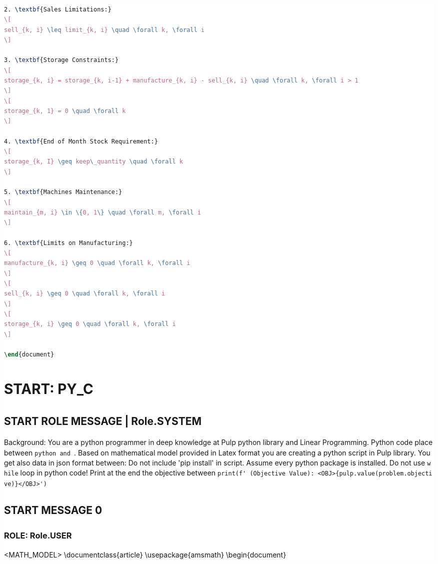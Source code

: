 ```latex
2. \textbf{Sales Limitations:}
\[
sell_{k, i} \leq limit_{k, i} \quad \forall k, \forall i
\]

3. \textbf{Storage Constraints:}
\[
storage_{k, i} = storage_{k, i-1} + manufacture_{k, i} - sell_{k, i} \quad \forall k, \forall i > 1
\]
\[
storage_{k, 1} = 0 \quad \forall k
\]

4. \textbf{End of Month Stock Requirement:}
\[
storage_{k, I} \geq keep\_quantity \quad \forall k
\]

5. \textbf{Machines Maintenance:}
\[
maintain_{m, i} \in \{0, 1\} \quad \forall m, \forall i
\]

6. \textbf{Limits on Manufacturing:}
\[
manufacture_{k, i} \geq 0 \quad \forall k, \forall i
\]
\[
sell_{k, i} \geq 0 \quad \forall k, \forall i
\]
\[
storage_{k, i} \geq 0 \quad \forall k, \forall i
\]

\end{document}
```

# START: PY_C 
## START ROLE MESSAGE | Role.SYSTEM 
Background: You are a python programmer in deep knowledge at Pulp python library and Linear Programming. Python code place between ```python and ```. Based on mathematical model provided in Latex format you are creating a python script in Pulp library. You get also data in json format between: <DATA></DATA> Do not include 'pip install' in script. Assume every python package is installed. Do not use `while` loop in python code! Print at the end the objective between <OBJ></OBJ> `print(f' (Objective Value): <OBJ>{pulp.value(problem.objective)}</OBJ>')` 
## START MESSAGE 0 
### ROLE: Role.USER
<MATH_MODEL>
\documentclass{article}
\usepackage{amsmath}
\begin{document}

